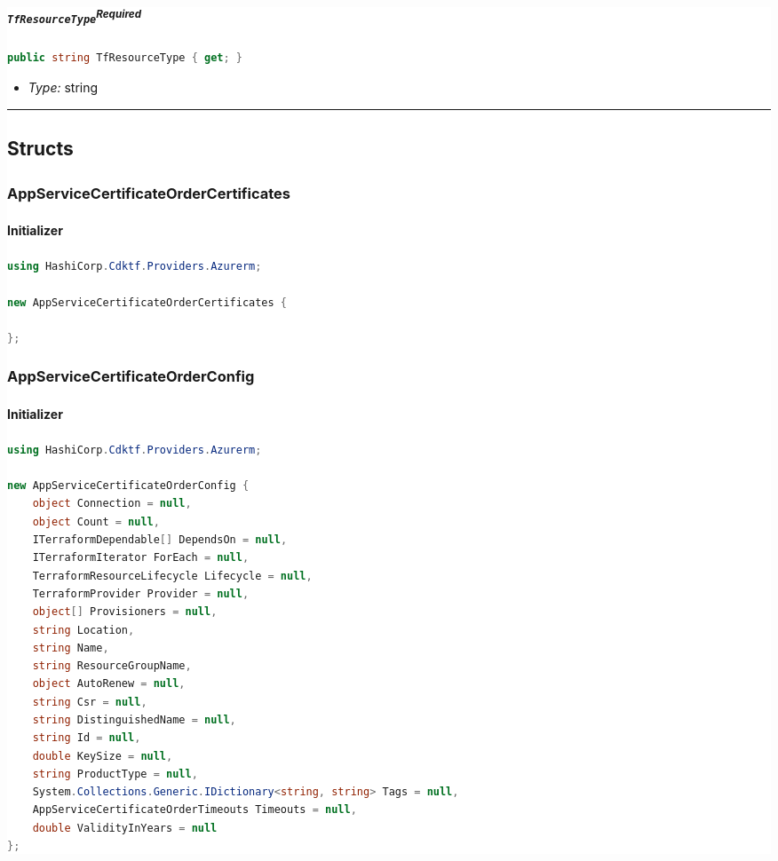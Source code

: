 
##### `TfResourceType`<sup>Required</sup> <a name="TfResourceType" id="@cdktf/provider-azurerm.appServiceCertificateOrder.AppServiceCertificateOrder.property.tfResourceType"></a>

```csharp
public string TfResourceType { get; }
```

- *Type:* string

---

## Structs <a name="Structs" id="Structs"></a>

### AppServiceCertificateOrderCertificates <a name="AppServiceCertificateOrderCertificates" id="@cdktf/provider-azurerm.appServiceCertificateOrder.AppServiceCertificateOrderCertificates"></a>

#### Initializer <a name="Initializer" id="@cdktf/provider-azurerm.appServiceCertificateOrder.AppServiceCertificateOrderCertificates.Initializer"></a>

```csharp
using HashiCorp.Cdktf.Providers.Azurerm;

new AppServiceCertificateOrderCertificates {

};
```


### AppServiceCertificateOrderConfig <a name="AppServiceCertificateOrderConfig" id="@cdktf/provider-azurerm.appServiceCertificateOrder.AppServiceCertificateOrderConfig"></a>

#### Initializer <a name="Initializer" id="@cdktf/provider-azurerm.appServiceCertificateOrder.AppServiceCertificateOrderConfig.Initializer"></a>

```csharp
using HashiCorp.Cdktf.Providers.Azurerm;

new AppServiceCertificateOrderConfig {
    object Connection = null,
    object Count = null,
    ITerraformDependable[] DependsOn = null,
    ITerraformIterator ForEach = null,
    TerraformResourceLifecycle Lifecycle = null,
    TerraformProvider Provider = null,
    object[] Provisioners = null,
    string Location,
    string Name,
    string ResourceGroupName,
    object AutoRenew = null,
    string Csr = null,
    string DistinguishedName = null,
    string Id = null,
    double KeySize = null,
    string ProductType = null,
    System.Collections.Generic.IDictionary<string, string> Tags = null,
    AppServiceCertificateOrderTimeouts Timeouts = null,
    double ValidityInYears = null
};
```
